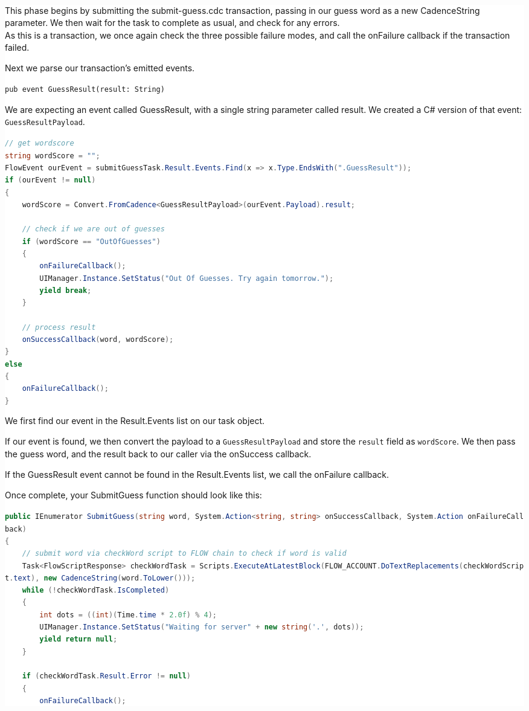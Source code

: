 ```cs
```

This phase begins by submitting the submit-guess.cdc transaction, passing in our guess word as a new CadenceString parameter. We then wait for the task to complete as usual, and check for any errors.  
As this is a transaction, we once again check the three possible failure modes, and call the onFailure callback if the transaction failed.

Next we parse our transaction’s emitted events.

```cadence
pub event GuessResult(result: String)
```

We are expecting an event called GuessResult, with a single string parameter called result.  We created a C# version of that event: ```GuessResultPayload```.

```csharp
// get wordscore
string wordScore = "";
FlowEvent ourEvent = submitGuessTask.Result.Events.Find(x => x.Type.EndsWith(".GuessResult"));
if (ourEvent != null)
{
    wordScore = Convert.FromCadence<GuessResultPayload>(ourEvent.Payload).result;

    // check if we are out of guesses
    if (wordScore == "OutOfGuesses")
    {
        onFailureCallback();
        UIManager.Instance.SetStatus("Out Of Guesses. Try again tomorrow.");
        yield break;
    }

    // process result
    onSuccessCallback(word, wordScore);
}
else
{
    onFailureCallback();
}
```

We first find our event in the Result.Events list on our task object.

If our event is found, we then convert the payload to a ```GuessResultPayload``` and store the ```result``` field as ```wordScore```.  We then pass the guess word, and the result back to our caller via the onSuccess callback.

If the GuessResult event cannot be found in the Result.Events list, we call the onFailure callback.

Once complete, your SubmitGuess function should look like this:

```csharp
public IEnumerator SubmitGuess(string word, System.Action<string, string> onSuccessCallback, System.Action onFailureCallback)
{
    // submit word via checkWord script to FLOW chain to check if word is valid
    Task<FlowScriptResponse> checkWordTask = Scripts.ExecuteAtLatestBlock(FLOW_ACCOUNT.DoTextReplacements(checkWordScript.text), new CadenceString(word.ToLower()));
    while (!checkWordTask.IsCompleted)
    {
        int dots = ((int)(Time.time * 2.0f) % 4);
        UIManager.Instance.SetStatus("Waiting for server" + new string('.', dots));
        yield return null;
    }

    if (checkWordTask.Result.Error != null)
    {
        onFailureCallback();
```